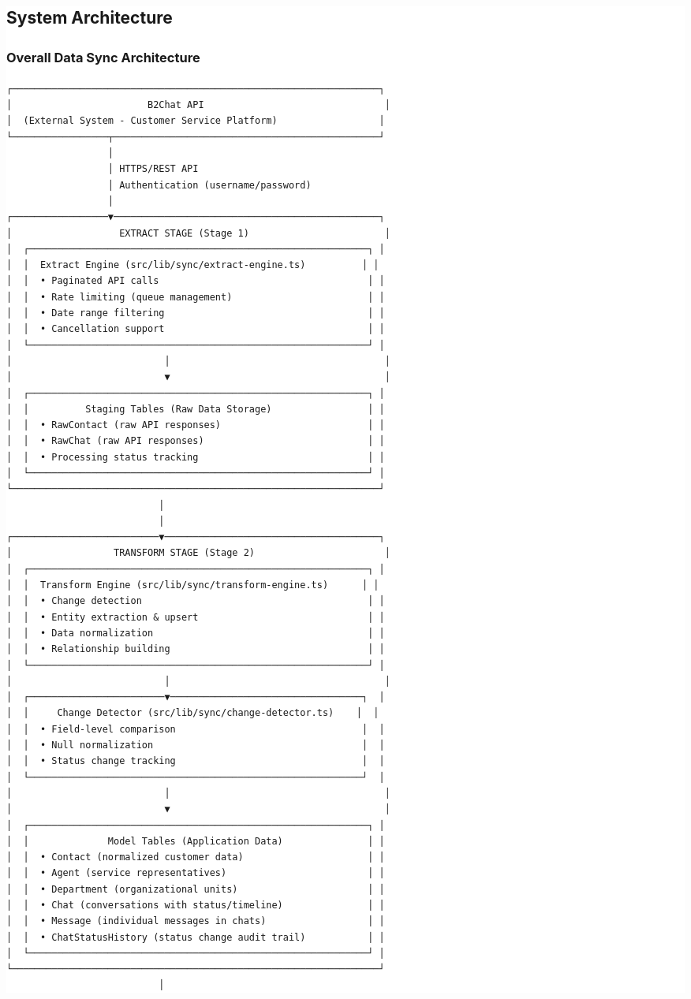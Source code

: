 
## System Architecture

### Overall Data Sync Architecture

```
┌─────────────────────────────────────────────────────────────────┐
│                        B2Chat API                                │
│  (External System - Customer Service Platform)                  │
└─────────────────┬───────────────────────────────────────────────┘
                  │
                  │ HTTPS/REST API
                  │ Authentication (username/password)
                  │
┌─────────────────▼───────────────────────────────────────────────┐
│                   EXTRACT STAGE (Stage 1)                        │
│  ┌────────────────────────────────────────────────────────────┐ │
│  │  Extract Engine (src/lib/sync/extract-engine.ts)          │ │
│  │  • Paginated API calls                                     │ │
│  │  • Rate limiting (queue management)                        │ │
│  │  • Date range filtering                                    │ │
│  │  • Cancellation support                                    │ │
│  └────────────────────────────────────────────────────────────┘ │
│                           │                                      │
│                           ▼                                      │
│  ┌────────────────────────────────────────────────────────────┐ │
│  │          Staging Tables (Raw Data Storage)                 │ │
│  │  • RawContact (raw API responses)                          │ │
│  │  • RawChat (raw API responses)                             │ │
│  │  • Processing status tracking                              │ │
│  └────────────────────────────────────────────────────────────┘ │
└─────────────────────────────────────────────────────────────────┘
                           │
                           │
┌──────────────────────────▼──────────────────────────────────────┐
│                  TRANSFORM STAGE (Stage 2)                       │
│  ┌────────────────────────────────────────────────────────────┐ │
│  │  Transform Engine (src/lib/sync/transform-engine.ts)      │ │
│  │  • Change detection                                        │ │
│  │  • Entity extraction & upsert                              │ │
│  │  • Data normalization                                      │ │
│  │  • Relationship building                                   │ │
│  └────────────────────────────────────────────────────────────┘ │
│                           │                                      │
│  ┌────────────────────────▼──────────────────────────────────┐  │
│  │     Change Detector (src/lib/sync/change-detector.ts)    │  │
│  │  • Field-level comparison                                 │  │
│  │  • Null normalization                                     │  │
│  │  • Status change tracking                                 │  │
│  └───────────────────────────────────────────────────────────┘  │
│                           │                                      │
│                           ▼                                      │
│  ┌────────────────────────────────────────────────────────────┐ │
│  │              Model Tables (Application Data)               │ │
│  │  • Contact (normalized customer data)                      │ │
│  │  • Agent (service representatives)                         │ │
│  │  • Department (organizational units)                       │ │
│  │  • Chat (conversations with status/timeline)               │ │
│  │  • Message (individual messages in chats)                  │ │
│  │  • ChatStatusHistory (status change audit trail)           │ │
│  └────────────────────────────────────────────────────────────┘ │
└─────────────────────────────────────────────────────────────────┘
                           │
```